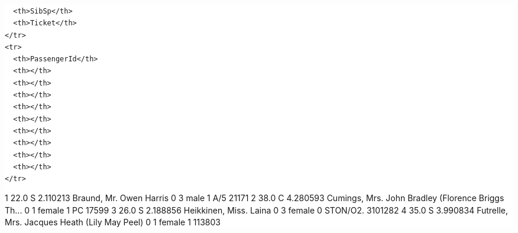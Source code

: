       <th>SibSp</th>
      <th>Ticket</th>
    </tr>
    <tr>
      <th>PassengerId</th>
      <th></th>
      <th></th>
      <th></th>
      <th></th>
      <th></th>
      <th></th>
      <th></th>
      <th></th>
      <th></th>
    </tr>
  </thead>
  <tbody>
    <tr>
      <th>1</th>
      <td>22.0</td>
      <td>S</td>
      <td>2.110213</td>
      <td>Braund, Mr. Owen Harris</td>
      <td>0</td>
      <td>3</td>
      <td>male</td>
      <td>1</td>
      <td>A/5 21171</td>
    </tr>
    <tr>
      <th>2</th>
      <td>38.0</td>
      <td>C</td>
      <td>4.280593</td>
      <td>Cumings, Mrs. John Bradley (Florence Briggs Th...</td>
      <td>0</td>
      <td>1</td>
      <td>female</td>
      <td>1</td>
      <td>PC 17599</td>
    </tr>
    <tr>
      <th>3</th>
      <td>26.0</td>
      <td>S</td>
      <td>2.188856</td>
      <td>Heikkinen, Miss. Laina</td>
      <td>0</td>
      <td>3</td>
      <td>female</td>
      <td>0</td>
      <td>STON/O2. 3101282</td>
    </tr>
    <tr>
      <th>4</th>
      <td>35.0</td>
      <td>S</td>
      <td>3.990834</td>
      <td>Futrelle, Mrs. Jacques Heath (Lily May Peel)</td>
      <td>0</td>
      <td>1</td>
      <td>female</td>
      <td>1</td>
      <td>113803</td>